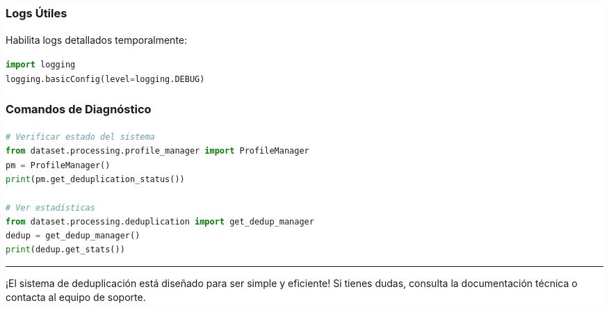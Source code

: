### Logs Útiles

Habilita logs detallados temporalmente:

```python
import logging
logging.basicConfig(level=logging.DEBUG)
```

### Comandos de Diagnóstico

```python
# Verificar estado del sistema
from dataset.processing.profile_manager import ProfileManager
pm = ProfileManager()
print(pm.get_deduplication_status())

# Ver estadísticas
from dataset.processing.deduplication import get_dedup_manager
dedup = get_dedup_manager()
print(dedup.get_stats())
```

---

¡El sistema de deduplicación está diseñado para ser simple y eficiente! Si tienes dudas, consulta la documentación técnica o contacta al equipo de soporte. 